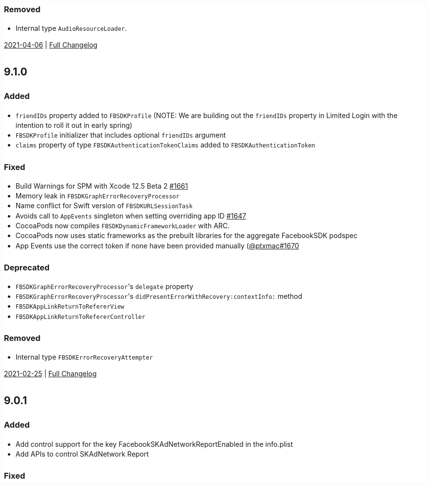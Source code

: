 ### Removed

- Internal type `AudioResourceLoader`.

[2021-04-06](https://github.com/facebook/facebook-ios-sdk/releases/tag/v9.2.0) |
[Full Changelog](https://github.com/facebook/facebook-ios-sdk/compare/v9.1.0...v9.2.0)

## 9.1.0

### Added

- `friendIDs` property added to `FBSDKProfile` (NOTE: We are building out the `friendIDs` property in Limited Login with the intention to roll it out in early spring)
- `FBSDKProfile` initializer that includes optional `friendIDs` argument
- `claims` property of type `FBSDKAuthenticationTokenClaims` added to `FBSDKAuthenticationToken`

### Fixed

- Build Warnings for SPM with Xcode 12.5 Beta 2 [#1661](https://github.com/facebook/facebook-ios-sdk/pull/1661)
- Memory leak in `FBSDKGraphErrorRecoveryProcessor`
- Name conflict for Swift version of `FBSDKURLSessionTask`
- Avoids call to `AppEvents` singleton when setting overriding app ID [#1647](https://github.com/facebook/facebook-ios-sdk/pull/1647)
- CocoaPods now compiles `FBSDKDynamicFrameworkLoader` with ARC.
- CocoaPods now uses static frameworks as the prebuilt libraries for the aggregate FacebookSDK podspec
- App Events use the correct token if none have been provided manually ([@ptxmac](https://github.com/ptxmac)[#1670](https://github.com/facebook/facebook-ios-sdk/pull/1670)

### Deprecated

- `FBSDKGraphErrorRecoveryProcessor`'s `delegate` property
- `FBSDKGraphErrorRecoveryProcessor`'s `didPresentErrorWithRecovery:contextInfo:` method
- `FBSDKAppLinkReturnToRefererView`
- `FBSDKAppLinkReturnToRefererController`

### Removed

- Internal type `FBSDKErrorRecoveryAttempter`

[2021-02-25](https://github.com/facebook/facebook-ios-sdk/releases/tag/v9.1.0) |
[Full Changelog](https://github.com/facebook/facebook-ios-sdk/compare/v9.0.1...v9.1.0)

## 9.0.1

### Added

- Add control support for the key FacebookSKAdNetworkReportEnabled in the info.plist
- Add APIs to control SKAdNetwork Report

### Fixed
